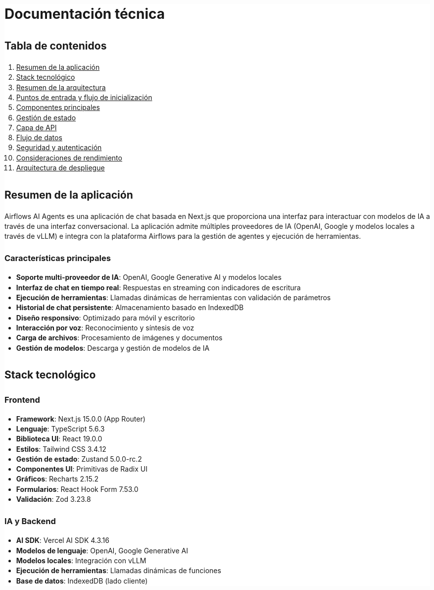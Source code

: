 # Documentación técnica

## Tabla de contenidos

1. [Resumen de la aplicación](#resumen-de-la-aplicación)
2. [Stack tecnológico](#stack-tecnológico)
3. [Resumen de la arquitectura](#resumen-de-la-arquitectura)
4. [Puntos de entrada y flujo de inicialización](#puntos-de-entrada-y-flujo-de-inicialización)
5. [Componentes principales](#componentes-principales)
6. [Gestión de estado](#gestión-de-estado)
7. [Capa de API](#capa-de-api)
8. [Flujo de datos](#flujo-de-datos)
9. [Seguridad y autenticación](#seguridad-y-autenticación)
10. [Consideraciones de rendimiento](#consideraciones-de-rendimiento)
11. [Arquitectura de despliegue](#arquitectura-de-despliegue)

## Resumen de la aplicación

Airflows AI Agents es una aplicación de chat basada en Next.js que proporciona una interfaz para interactuar con modelos de IA a través de una interfaz conversacional. La aplicación admite múltiples proveedores de IA (OpenAI, Google y modelos locales a través de vLLM) e integra con la plataforma Airflows para la gestión de agentes y ejecución de herramientas.

### Características principales

- **Soporte multi-proveedor de IA**: OpenAI, Google Generative AI y modelos locales
- **Interfaz de chat en tiempo real**: Respuestas en streaming con indicadores de escritura
- **Ejecución de herramientas**: Llamadas dinámicas de herramientas con validación de parámetros
- **Historial de chat persistente**: Almacenamiento basado en IndexedDB
- **Diseño responsivo**: Optimizado para móvil y escritorio
- **Interacción por voz**: Reconocimiento y síntesis de voz
- **Carga de archivos**: Procesamiento de imágenes y documentos
- **Gestión de modelos**: Descarga y gestión de modelos de IA

## Stack tecnológico

### Frontend
- **Framework**: Next.js 15.0.0 (App Router)
- **Lenguaje**: TypeScript 5.6.3
- **Biblioteca UI**: React 19.0.0
- **Estilos**: Tailwind CSS 3.4.12
- **Gestión de estado**: Zustand 5.0.0-rc.2
- **Componentes UI**: Primitivas de Radix UI
- **Gráficos**: Recharts 2.15.2
- **Formularios**: React Hook Form 7.53.0
- **Validación**: Zod 3.23.8

### IA y Backend
- **AI SDK**: Vercel AI SDK 4.3.16
- **Modelos de lenguaje**: OpenAI, Google Generative AI
- **Modelos locales**: Integración con vLLM
- **Ejecución de herramientas**: Llamadas dinámicas de funciones
- **Base de datos**: IndexedDB (lado cliente)
